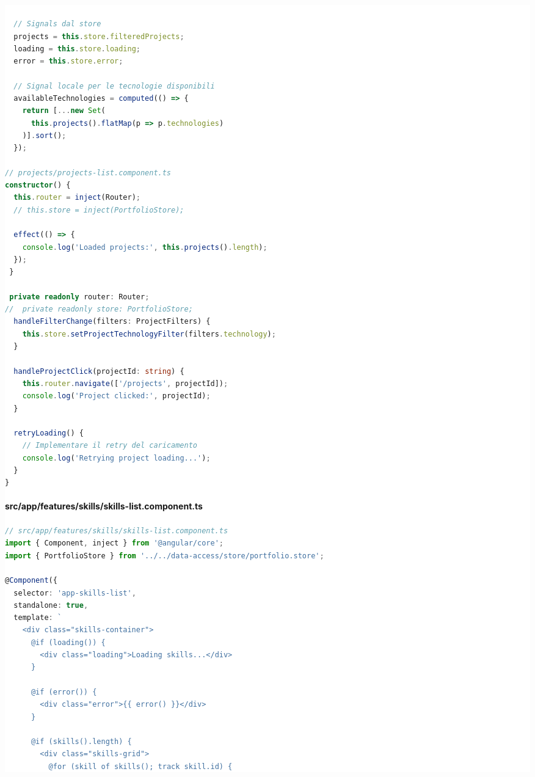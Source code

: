 ```ts

  // Signals dal store
  projects = this.store.filteredProjects;
  loading = this.store.loading;
  error = this.store.error;

  // Signal locale per le tecnologie disponibili
  availableTechnologies = computed(() => {
    return [...new Set(
      this.projects().flatMap(p => p.technologies)
    )].sort();
  });

// projects/projects-list.component.ts
constructor() {
  this.router = inject(Router);
  // this.store = inject(PortfolioStore);

  effect(() => {
    console.log('Loaded projects:', this.projects().length);
  });
 }

 private readonly router: Router;
//  private readonly store: PortfolioStore;
  handleFilterChange(filters: ProjectFilters) {
    this.store.setProjectTechnologyFilter(filters.technology);
  }

  handleProjectClick(projectId: string) {
    this.router.navigate(['/projects', projectId]);
    console.log('Project clicked:', projectId);
  }

  retryLoading() {
    // Implementare il retry del caricamento
    console.log('Retrying project loading...');
  }
}
```

#### src/app/features/skills/skills-list.component.ts
```ts
// src/app/features/skills/skills-list.component.ts
import { Component, inject } from '@angular/core';
import { PortfolioStore } from '../../data-access/store/portfolio.store';

@Component({
  selector: 'app-skills-list',
  standalone: true,
  template: `
    <div class="skills-container">
      @if (loading()) {
        <div class="loading">Loading skills...</div>
      }

      @if (error()) {
        <div class="error">{{ error() }}</div>
      }

      @if (skills().length) {
        <div class="skills-grid">
          @for (skill of skills(); track skill.id) {
```

  [key: string]: any;